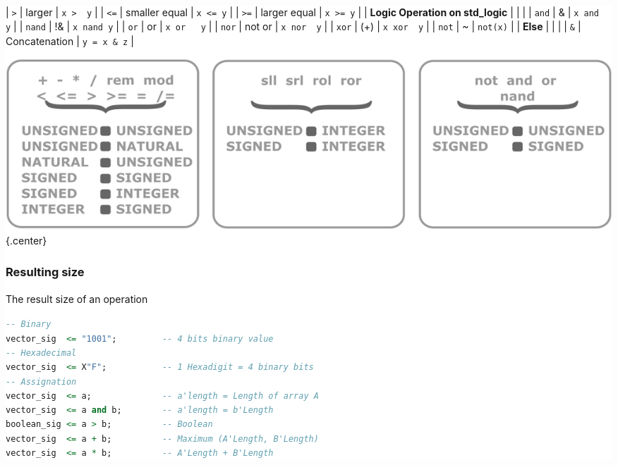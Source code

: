 | `>`                               | larger                  | `x >  y` |
| `<=`                              | smaller equal           | `x <= y` |
| `>=`                              | larger equal            | `x >= y` |
| **Logic Operation on std_logic** | | |
| `and`                             | &                       | `x and  y` |
| `nand`                            | !&                      | `x nand y` |
| `or`                              | or                      | `x or   y` |
| `nor`                             | not or                  | `x nor  y` |
| `xor`                             | (+)                     | `x xor  y` |
| `not`                             | \~                      | `not(x)` |
| **Else** | | |
| `&`                               | Concatenation           | `y = x & z` |

![Operator usage](img/operator_usage.svg){.center}

### Resulting size

The result size of an operation

``` vhdl title="operation result size"
-- Binary
vector_sig  <= "1001";         -- 4 bits binary value
-- Hexadecimal
vector_sig  <= X"F";           -- 1 Hexadigit = 4 binary bits
-- Assignation
vector_sig  <= a;              -- a'length = Length of array A
vector_sig  <= a and b;        -- a'length = b'Length
boolean_sig <= a > b;          -- Boolean
vector_sig  <= a + b;          -- Maximum (A'Length, B'Length)
vector_sig  <= a * b;          -- A'Length + B'Length
```
